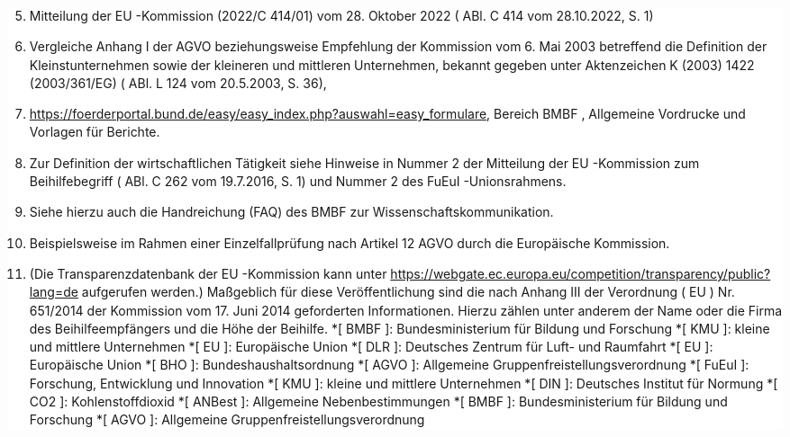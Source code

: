 5) Mitteilung der  EU  -Kommission (2022/C 414/01) vom 28. Oktober 2022 (  ABl.  C 414 vom 28.10.2022, S. 1) 

6) Vergleiche Anhang I der  AGVO  beziehungsweise Empfehlung der Kommission vom 6. Mai 2003 betreffend die Definition der Kleinstunternehmen sowie der kleineren und mittleren Unternehmen, bekannt gegeben unter Aktenzeichen K (2003) 1422 (2003/361/EG) (  ABl.  L 124 vom 20.5.2003, S. 36), 

7) https://foerderportal.bund.de/easy/easy_index.php?auswahl=easy_formulare, Bereich  BMBF  , Allgemeine Vordrucke und Vorlagen für Berichte. 

8) Zur Definition der wirtschaftlichen Tätigkeit siehe Hinweise in Nummer 2 der Mitteilung der  EU  -Kommission zum Beihilfebegriff (  ABl.  C 262 vom 19.7.2016, S. 1) und Nummer 2 des  FuEuI  -Unionsrahmens. 

9) Siehe hierzu auch die Handreichung (FAQ) des  BMBF  zur Wissenschaftskommunikation. 

10) Beispielsweise im Rahmen einer Einzelfallprüfung nach Artikel 12  AGVO  durch die Europäische Kommission. 

11) (Die Transparenzdatenbank der  EU  -Kommission kann unter https://webgate.ec.europa.eu/competition/transparency/public?lang=de aufgerufen werden.) Maßgeblich für diese Veröffentlichung sind die nach Anhang III der Verordnung (  EU  ) Nr. 651/2014 der Kommission vom 17. Juni 2014 geforderten Informationen. Hierzu zählen unter anderem der Name oder die Firma des Beihilfeempfängers und die Höhe der Beihilfe. 
  *[
     BMBF
    ]: Bundesministerium für Bildung und Forschung
  *[
      KMU
     ]: kleine und mittlere Unternehmen
  *[
      EU
     ]: Europäische Union
  *[
     DLR
    ]: Deutsches Zentrum für Luft- und Raumfahrt
  *[
     EU
    ]: Europäische Union
  *[
     BHO
    ]: Bundeshaushaltsordnung
  *[
     AGVO
    ]: Allgemeine Gruppenfreistellungsverordnung
  *[
     FuEuI
    ]: Forschung, Entwicklung und Innovation
  *[
     KMU
    ]: kleine und mittlere Unternehmen
  *[
     DIN
    ]: Deutsches Institut für Normung
  *[
     CO2
    ]: Kohlenstoffdioxid
  *[
     ANBest
    ]: Allgemeine Nebenbestimmungen
  *[
      BMBF
     ]: Bundesministerium für Bildung und Forschung
  *[
      AGVO
     ]: Allgemeine Gruppenfreistellungsverordnung